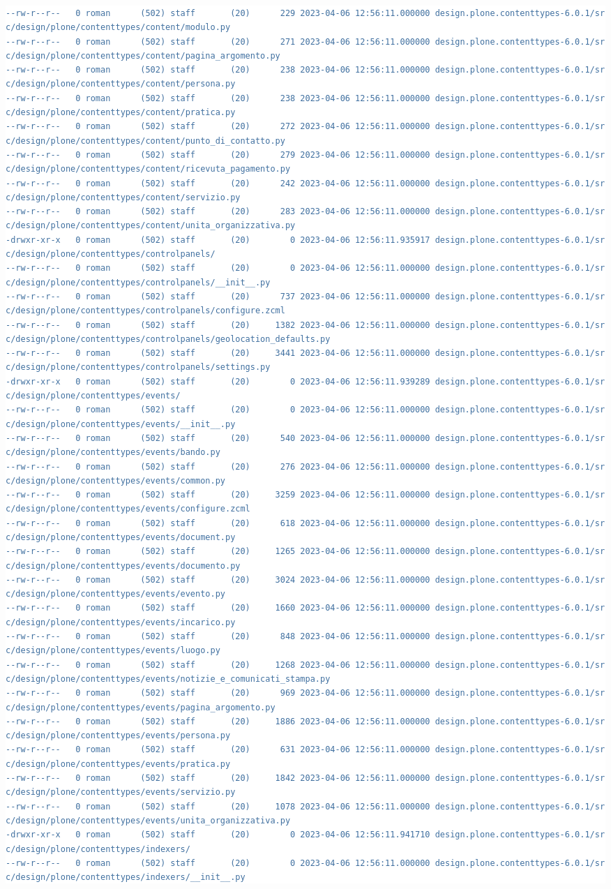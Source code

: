 ```diff
--rw-r--r--   0 roman      (502) staff       (20)      229 2023-04-06 12:56:11.000000 design.plone.contenttypes-6.0.1/src/design/plone/contenttypes/content/modulo.py
--rw-r--r--   0 roman      (502) staff       (20)      271 2023-04-06 12:56:11.000000 design.plone.contenttypes-6.0.1/src/design/plone/contenttypes/content/pagina_argomento.py
--rw-r--r--   0 roman      (502) staff       (20)      238 2023-04-06 12:56:11.000000 design.plone.contenttypes-6.0.1/src/design/plone/contenttypes/content/persona.py
--rw-r--r--   0 roman      (502) staff       (20)      238 2023-04-06 12:56:11.000000 design.plone.contenttypes-6.0.1/src/design/plone/contenttypes/content/pratica.py
--rw-r--r--   0 roman      (502) staff       (20)      272 2023-04-06 12:56:11.000000 design.plone.contenttypes-6.0.1/src/design/plone/contenttypes/content/punto_di_contatto.py
--rw-r--r--   0 roman      (502) staff       (20)      279 2023-04-06 12:56:11.000000 design.plone.contenttypes-6.0.1/src/design/plone/contenttypes/content/ricevuta_pagamento.py
--rw-r--r--   0 roman      (502) staff       (20)      242 2023-04-06 12:56:11.000000 design.plone.contenttypes-6.0.1/src/design/plone/contenttypes/content/servizio.py
--rw-r--r--   0 roman      (502) staff       (20)      283 2023-04-06 12:56:11.000000 design.plone.contenttypes-6.0.1/src/design/plone/contenttypes/content/unita_organizzativa.py
-drwxr-xr-x   0 roman      (502) staff       (20)        0 2023-04-06 12:56:11.935917 design.plone.contenttypes-6.0.1/src/design/plone/contenttypes/controlpanels/
--rw-r--r--   0 roman      (502) staff       (20)        0 2023-04-06 12:56:11.000000 design.plone.contenttypes-6.0.1/src/design/plone/contenttypes/controlpanels/__init__.py
--rw-r--r--   0 roman      (502) staff       (20)      737 2023-04-06 12:56:11.000000 design.plone.contenttypes-6.0.1/src/design/plone/contenttypes/controlpanels/configure.zcml
--rw-r--r--   0 roman      (502) staff       (20)     1382 2023-04-06 12:56:11.000000 design.plone.contenttypes-6.0.1/src/design/plone/contenttypes/controlpanels/geolocation_defaults.py
--rw-r--r--   0 roman      (502) staff       (20)     3441 2023-04-06 12:56:11.000000 design.plone.contenttypes-6.0.1/src/design/plone/contenttypes/controlpanels/settings.py
-drwxr-xr-x   0 roman      (502) staff       (20)        0 2023-04-06 12:56:11.939289 design.plone.contenttypes-6.0.1/src/design/plone/contenttypes/events/
--rw-r--r--   0 roman      (502) staff       (20)        0 2023-04-06 12:56:11.000000 design.plone.contenttypes-6.0.1/src/design/plone/contenttypes/events/__init__.py
--rw-r--r--   0 roman      (502) staff       (20)      540 2023-04-06 12:56:11.000000 design.plone.contenttypes-6.0.1/src/design/plone/contenttypes/events/bando.py
--rw-r--r--   0 roman      (502) staff       (20)      276 2023-04-06 12:56:11.000000 design.plone.contenttypes-6.0.1/src/design/plone/contenttypes/events/common.py
--rw-r--r--   0 roman      (502) staff       (20)     3259 2023-04-06 12:56:11.000000 design.plone.contenttypes-6.0.1/src/design/plone/contenttypes/events/configure.zcml
--rw-r--r--   0 roman      (502) staff       (20)      618 2023-04-06 12:56:11.000000 design.plone.contenttypes-6.0.1/src/design/plone/contenttypes/events/document.py
--rw-r--r--   0 roman      (502) staff       (20)     1265 2023-04-06 12:56:11.000000 design.plone.contenttypes-6.0.1/src/design/plone/contenttypes/events/documento.py
--rw-r--r--   0 roman      (502) staff       (20)     3024 2023-04-06 12:56:11.000000 design.plone.contenttypes-6.0.1/src/design/plone/contenttypes/events/evento.py
--rw-r--r--   0 roman      (502) staff       (20)     1660 2023-04-06 12:56:11.000000 design.plone.contenttypes-6.0.1/src/design/plone/contenttypes/events/incarico.py
--rw-r--r--   0 roman      (502) staff       (20)      848 2023-04-06 12:56:11.000000 design.plone.contenttypes-6.0.1/src/design/plone/contenttypes/events/luogo.py
--rw-r--r--   0 roman      (502) staff       (20)     1268 2023-04-06 12:56:11.000000 design.plone.contenttypes-6.0.1/src/design/plone/contenttypes/events/notizie_e_comunicati_stampa.py
--rw-r--r--   0 roman      (502) staff       (20)      969 2023-04-06 12:56:11.000000 design.plone.contenttypes-6.0.1/src/design/plone/contenttypes/events/pagina_argomento.py
--rw-r--r--   0 roman      (502) staff       (20)     1886 2023-04-06 12:56:11.000000 design.plone.contenttypes-6.0.1/src/design/plone/contenttypes/events/persona.py
--rw-r--r--   0 roman      (502) staff       (20)      631 2023-04-06 12:56:11.000000 design.plone.contenttypes-6.0.1/src/design/plone/contenttypes/events/pratica.py
--rw-r--r--   0 roman      (502) staff       (20)     1842 2023-04-06 12:56:11.000000 design.plone.contenttypes-6.0.1/src/design/plone/contenttypes/events/servizio.py
--rw-r--r--   0 roman      (502) staff       (20)     1078 2023-04-06 12:56:11.000000 design.plone.contenttypes-6.0.1/src/design/plone/contenttypes/events/unita_organizzativa.py
-drwxr-xr-x   0 roman      (502) staff       (20)        0 2023-04-06 12:56:11.941710 design.plone.contenttypes-6.0.1/src/design/plone/contenttypes/indexers/
--rw-r--r--   0 roman      (502) staff       (20)        0 2023-04-06 12:56:11.000000 design.plone.contenttypes-6.0.1/src/design/plone/contenttypes/indexers/__init__.py
```